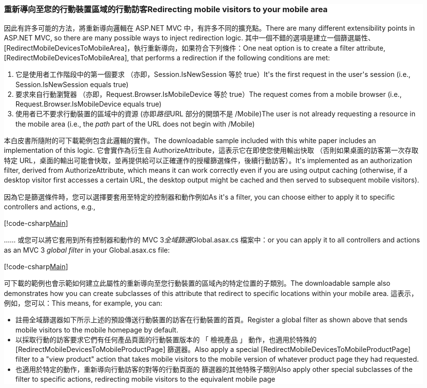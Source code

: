 ### <a name="redirecting-mobile-visitors-to-your-mobile-area"></a><span data-ttu-id="92b08-292">重新導向至您的行動裝置區域的行動訪客</span><span class="sxs-lookup"><span data-stu-id="92b08-292">Redirecting mobile visitors to your mobile area</span></span>

<span data-ttu-id="92b08-293">因此有許多可能的方法，將重新導向邏輯在 ASP.NET MVC 中，有許多不同的擴充點。</span><span class="sxs-lookup"><span data-stu-id="92b08-293">There are many different extensibility points in ASP.NET MVC, so there are many possible ways to inject redirection logic.</span></span> <span data-ttu-id="92b08-294">其中一個不錯的選項是建立一個篩選屬性、 [RedirectMobileDevicesToMobileArea]，執行重新導向，如果符合下列條件：</span><span class="sxs-lookup"><span data-stu-id="92b08-294">One neat option is to create a filter attribute, [RedirectMobileDevicesToMobileArea], that performs a redirection if the following conditions are met:</span></span>

1. <span data-ttu-id="92b08-295">它是使用者工作階段中的第一個要求 （亦即，Session.IsNewSession 等於 true）</span><span class="sxs-lookup"><span data-stu-id="92b08-295">It's the first request in the user's session (i.e., Session.IsNewSession equals true)</span></span>
2. <span data-ttu-id="92b08-296">要求來自行動瀏覽器 （亦即，Request.Browser.IsMobileDevice 等於 true）</span><span class="sxs-lookup"><span data-stu-id="92b08-296">The request comes from a mobile browser (i.e., Request.Browser.IsMobileDevice equals true)</span></span>
3. <span data-ttu-id="92b08-297">使用者已不要求行動裝置的區域中的資源 (亦即*路徑*URL 部分的開頭不是 /Mobile)</span><span class="sxs-lookup"><span data-stu-id="92b08-297">The user is not already requesting a resource in the mobile area (i.e., the *path* part of the URL does not begin with /Mobile)</span></span>

<span data-ttu-id="92b08-298">本白皮書所隨附的可下載範例包含此邏輯的實作。</span><span class="sxs-lookup"><span data-stu-id="92b08-298">The downloadable sample included with this white paper includes an implementation of this logic.</span></span> <span data-ttu-id="92b08-299">它會實作為衍生自 AuthorizeAttribute，這表示它在即使您使用輸出快取 （否則如果桌面的訪客第一次存取特定 URL，桌面的輸出可能會快取，並再提供給可以正確運作的授權篩選條件，後續行動訪客）。</span><span class="sxs-lookup"><span data-stu-id="92b08-299">It's implemented as an authorization filter, derived from AuthorizeAttribute, which means it can work correctly even if you are using output caching (otherwise, if a desktop visitor first accesses a certain URL, the desktop output might be cached and then served to subsequent mobile visitors).</span></span>

<span data-ttu-id="92b08-300">因為它是篩選條件時，您可以選擇要套用至特定的控制器和動作例如</span><span class="sxs-lookup"><span data-stu-id="92b08-300">As it's a filter, you can choose either to apply it to specific controllers and actions, e.g.,</span></span>

[!code-csharp[Main](add-mobile-pages-to-your-aspnet-web-forms-mvc-application/samples/sample10.cs)]

<span data-ttu-id="92b08-301">…</span><span class="sxs-lookup"><span data-stu-id="92b08-301">…</span></span> <span data-ttu-id="92b08-302">或您可以將它套用到所有控制器和動作的 MVC 3*全域篩選*Global.asax.cs 檔案中：</span><span class="sxs-lookup"><span data-stu-id="92b08-302">or you can apply it to all controllers and actions as an MVC 3 *global filter* in your Global.asax.cs file:</span></span>

[!code-csharp[Main](add-mobile-pages-to-your-aspnet-web-forms-mvc-application/samples/sample11.cs)]

<span data-ttu-id="92b08-303">可下載的範例也會示範如何建立此屬性的重新導向至您行動裝置的區域內的特定位置的子類別。</span><span class="sxs-lookup"><span data-stu-id="92b08-303">The downloadable sample also demonstrates how you can create subclasses of this attribute that redirect to specific locations within your mobile area.</span></span> <span data-ttu-id="92b08-304">這表示，例如，您可以：</span><span class="sxs-lookup"><span data-stu-id="92b08-304">This means, for example, you can:</span></span>

- <span data-ttu-id="92b08-305">註冊全域篩選器如下所示上述的預設傳送行動裝置的訪客在行動裝置的首頁。</span><span class="sxs-lookup"><span data-stu-id="92b08-305">Register a global filter as shown above that sends mobile visitors to the mobile homepage by default.</span></span>
- <span data-ttu-id="92b08-306">以採取行動的訪客要求它們有任何產品頁面的行動裝置版本的 「 檢視產品 」 動作，也適用於特殊的 [RedirectMobileDevicesToMobileProductPage] 篩選器。</span><span class="sxs-lookup"><span data-stu-id="92b08-306">Also apply a special [RedirectMobileDevicesToMobileProductPage] filter to a "view product" action that takes mobile visitors to the mobile version of whatever product page they had requested.</span></span>
- <span data-ttu-id="92b08-307">也適用於特定的動作，重新導向行動訪客的對等的行動頁面的 篩選器的其他特殊子類別</span><span class="sxs-lookup"><span data-stu-id="92b08-307">Also apply other special subclasses of the filter to specific actions, redirecting mobile visitors to the equivalent mobile page</span></span>
